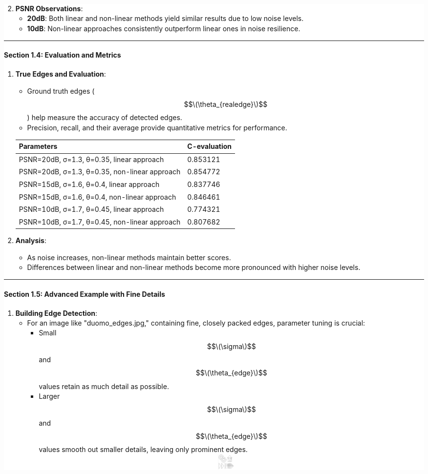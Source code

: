 2. **PSNR Observations**:
   - **20dB**: Both linear and non-linear methods yield similar results due to low noise levels.
   - **10dB**: Non-linear approaches consistently outperform linear ones in noise resilience.

---

#### Section 1.4: Evaluation and Metrics
1. **True Edges and Evaluation**:
   - Ground truth edges ($$\(\theta_{realedge}\)$$) help measure the accuracy of detected edges.
   - Precision, recall, and their average provide quantitative metrics for performance.

   | Parameters                                    | C-evaluation |
   |-----------------------------------------------|--------------|
   | PSNR=20dB, σ=1.3, θ=0.35, linear approach     | 0.853121     |
   | PSNR=20dB, σ=1.3, θ=0.35, non-linear approach | 0.854772     |
   | PSNR=15dB, σ=1.6, θ=0.4, linear approach      | 0.837746     |
   | PSNR=15dB, σ=1.6, θ=0.4, non-linear approach  | 0.846461     |
   | PSNR=10dB, σ=1.7, θ=0.45, linear approach     | 0.774321     |
   | PSNR=10dB, σ=1.7, θ=0.45, non-linear approach | 0.807682     |

2. **Analysis**:
   - As noise increases, non-linear methods maintain better scores.
   - Differences between linear and non-linear methods become more pronounced with higher noise levels.

---

#### Section 1.5: Advanced Example with Fine Details
1. **Building Edge Detection**:
   - For an image like "duomo_edges.jpg," containing fine, closely packed edges, parameter tuning is crucial:
     - Small $$\(\sigma\)$$ and $$\(\theta_{edge}\)$$ values retain as much detail as possible.
     - Larger $$\(\sigma\)$$ and $$\(\theta_{edge}\)$$ values smooth out smaller details, leaving only prominent edges.
     <div style="display: flex; justify-content: center; align-items: center; gap: 2rem; margin: 0 auto; width: 20%;">
      <img src="./assets/Screenshot_23.jpg" alt="YCbCr Color Space Diagram" style="width: 20%;"/>